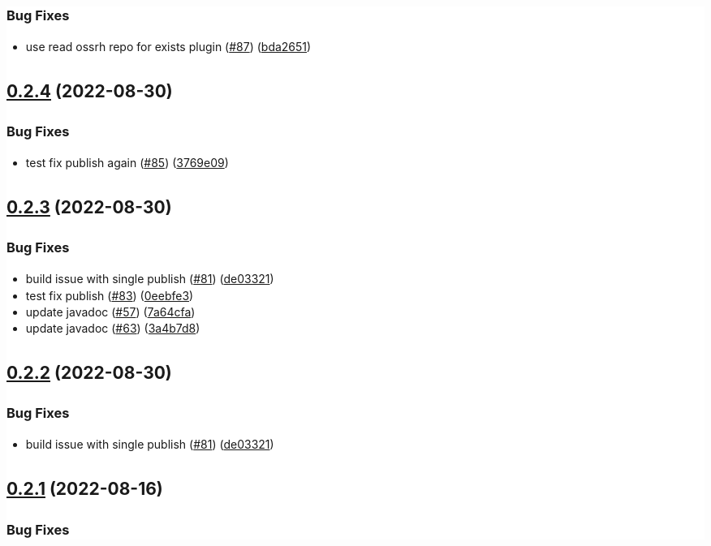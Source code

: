 
### Bug Fixes

* use read ossrh repo for exists plugin ([#87](https://github.com/open-feature/java-sdk-contrib/issues/87)) ([bda2651](https://github.com/open-feature/java-sdk-contrib/commit/bda265194e4a94a2d220b8ef400a0703cb32c235))

## [0.2.4](https://github.com/open-feature/java-sdk-contrib/compare/dev.openfeature.contrib.hooks.otel-v0.2.3...dev.openfeature.contrib.hooks.otel-v0.2.4) (2022-08-30)


### Bug Fixes

* test fix publish again ([#85](https://github.com/open-feature/java-sdk-contrib/issues/85)) ([3769e09](https://github.com/open-feature/java-sdk-contrib/commit/3769e09285dbbe4edd15f6d4801364e21bfc9c67))

## [0.2.3](https://github.com/open-feature/java-sdk-contrib/compare/dev.openfeature.contrib.hooks.otel-v0.2.2...dev.openfeature.contrib.hooks.otel-v0.2.3) (2022-08-30)


### Bug Fixes

* build issue with single publish ([#81](https://github.com/open-feature/java-sdk-contrib/issues/81)) ([de03321](https://github.com/open-feature/java-sdk-contrib/commit/de0332125253ff61df388caa502dbfecc244531a))
* test fix publish ([#83](https://github.com/open-feature/java-sdk-contrib/issues/83)) ([0eebfe3](https://github.com/open-feature/java-sdk-contrib/commit/0eebfe3f7ff711455776092a0cb231ba686eb2d3))
* update javadoc ([#57](https://github.com/open-feature/java-sdk-contrib/issues/57)) ([7a64cfa](https://github.com/open-feature/java-sdk-contrib/commit/7a64cfa0ab835139603e4a582f3a2b91f24207bb))
* update javadoc ([#63](https://github.com/open-feature/java-sdk-contrib/issues/63)) ([3a4b7d8](https://github.com/open-feature/java-sdk-contrib/commit/3a4b7d83e2272d43e252f6a1201c4e3a7aee4330))

## [0.2.2](https://github.com/open-feature/java-sdk-contrib/compare/dev.openfeature.contrib.hooks.otel-v0.2.1...dev.openfeature.contrib.hooks.otel-v0.2.2) (2022-08-30)


### Bug Fixes

* build issue with single publish ([#81](https://github.com/open-feature/java-sdk-contrib/issues/81)) ([de03321](https://github.com/open-feature/java-sdk-contrib/commit/de0332125253ff61df388caa502dbfecc244531a))

## [0.2.1](https://github.com/open-feature/java-sdk-contrib/compare/dev.openfeature.contrib.hooks.otel-v0.2.0...dev.openfeature.contrib.hooks.otel-v0.2.1) (2022-08-16)


### Bug Fixes
